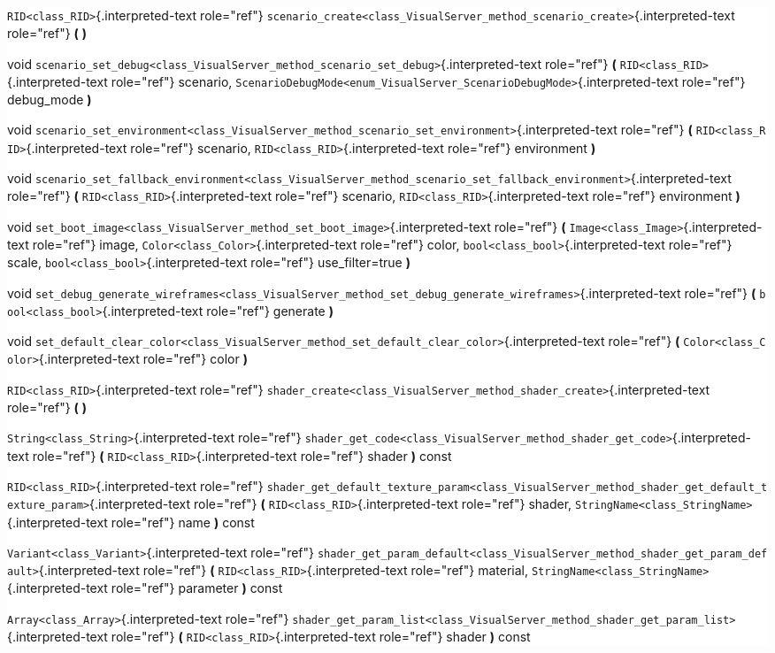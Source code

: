   `RID<class_RID>`{.interpreted-text role="ref"}                         `scenario_create<class_VisualServer_method_scenario_create>`{.interpreted-text role="ref"} **(** **)**

  void                                                                   `scenario_set_debug<class_VisualServer_method_scenario_set_debug>`{.interpreted-text role="ref"} **(** `RID<class_RID>`{.interpreted-text role="ref"} scenario,
                                                                         `ScenarioDebugMode<enum_VisualServer_ScenarioDebugMode>`{.interpreted-text role="ref"} debug\_mode **)**

  void                                                                   `scenario_set_environment<class_VisualServer_method_scenario_set_environment>`{.interpreted-text role="ref"} **(** `RID<class_RID>`{.interpreted-text role="ref"}
                                                                         scenario, `RID<class_RID>`{.interpreted-text role="ref"} environment **)**

  void                                                                   `scenario_set_fallback_environment<class_VisualServer_method_scenario_set_fallback_environment>`{.interpreted-text role="ref"} **(**
                                                                         `RID<class_RID>`{.interpreted-text role="ref"} scenario, `RID<class_RID>`{.interpreted-text role="ref"} environment **)**

  void                                                                   `set_boot_image<class_VisualServer_method_set_boot_image>`{.interpreted-text role="ref"} **(** `Image<class_Image>`{.interpreted-text role="ref"} image,
                                                                         `Color<class_Color>`{.interpreted-text role="ref"} color, `bool<class_bool>`{.interpreted-text role="ref"} scale, `bool<class_bool>`{.interpreted-text role="ref"}
                                                                         use\_filter=true **)**

  void                                                                   `set_debug_generate_wireframes<class_VisualServer_method_set_debug_generate_wireframes>`{.interpreted-text role="ref"} **(** `bool<class_bool>`{.interpreted-text
                                                                         role="ref"} generate **)**

  void                                                                   `set_default_clear_color<class_VisualServer_method_set_default_clear_color>`{.interpreted-text role="ref"} **(** `Color<class_Color>`{.interpreted-text
                                                                         role="ref"} color **)**

  `RID<class_RID>`{.interpreted-text role="ref"}                         `shader_create<class_VisualServer_method_shader_create>`{.interpreted-text role="ref"} **(** **)**

  `String<class_String>`{.interpreted-text role="ref"}                   `shader_get_code<class_VisualServer_method_shader_get_code>`{.interpreted-text role="ref"} **(** `RID<class_RID>`{.interpreted-text role="ref"} shader **)** const

  `RID<class_RID>`{.interpreted-text role="ref"}                         `shader_get_default_texture_param<class_VisualServer_method_shader_get_default_texture_param>`{.interpreted-text role="ref"} **(**
                                                                         `RID<class_RID>`{.interpreted-text role="ref"} shader, `StringName<class_StringName>`{.interpreted-text role="ref"} name **)** const

  `Variant<class_Variant>`{.interpreted-text role="ref"}                 `shader_get_param_default<class_VisualServer_method_shader_get_param_default>`{.interpreted-text role="ref"} **(** `RID<class_RID>`{.interpreted-text role="ref"}
                                                                         material, `StringName<class_StringName>`{.interpreted-text role="ref"} parameter **)** const

  `Array<class_Array>`{.interpreted-text role="ref"}                     `shader_get_param_list<class_VisualServer_method_shader_get_param_list>`{.interpreted-text role="ref"} **(** `RID<class_RID>`{.interpreted-text role="ref"} shader
                                                                         **)** const
